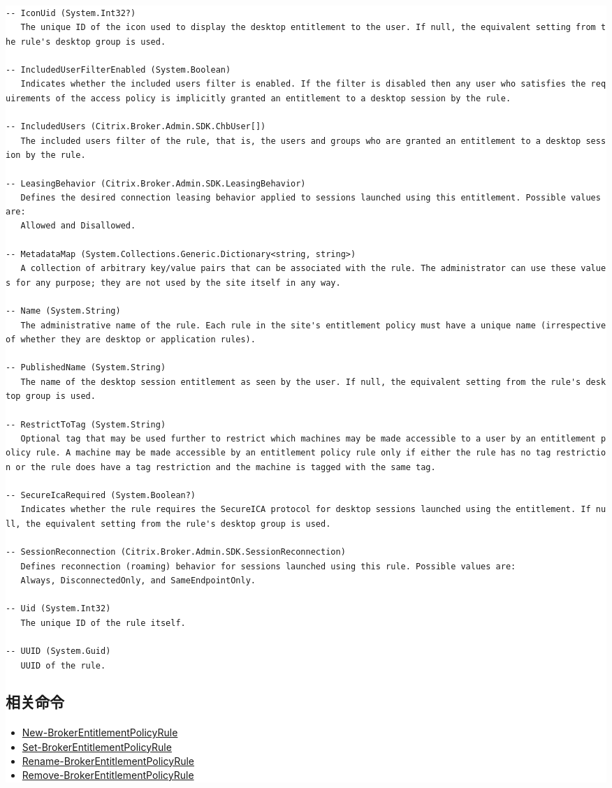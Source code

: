     -- IconUid (System.Int32?)
       The unique ID of the icon used to display the desktop entitlement to the user. If null, the equivalent setting from the rule's desktop group is used.
    
    -- IncludedUserFilterEnabled (System.Boolean)
       Indicates whether the included users filter is enabled. If the filter is disabled then any user who satisfies the requirements of the access policy is implicitly granted an entitlement to a desktop session by the rule.
    
    -- IncludedUsers (Citrix.Broker.Admin.SDK.ChbUser[])
       The included users filter of the rule, that is, the users and groups who are granted an entitlement to a desktop session by the rule.
    
    -- LeasingBehavior (Citrix.Broker.Admin.SDK.LeasingBehavior)
       Defines the desired connection leasing behavior applied to sessions launched using this entitlement. Possible values are:
       Allowed and Disallowed.
    
    -- MetadataMap (System.Collections.Generic.Dictionary<string, string>)
       A collection of arbitrary key/value pairs that can be associated with the rule. The administrator can use these values for any purpose; they are not used by the site itself in any way.
    
    -- Name (System.String)
       The administrative name of the rule. Each rule in the site's entitlement policy must have a unique name (irrespective of whether they are desktop or application rules).
    
    -- PublishedName (System.String)
       The name of the desktop session entitlement as seen by the user. If null, the equivalent setting from the rule's desktop group is used.
    
    -- RestrictToTag (System.String)
       Optional tag that may be used further to restrict which machines may be made accessible to a user by an entitlement policy rule. A machine may be made accessible by an entitlement policy rule only if either the rule has no tag restriction or the rule does have a tag restriction and the machine is tagged with the same tag.
    
    -- SecureIcaRequired (System.Boolean?)
       Indicates whether the rule requires the SecureICA protocol for desktop sessions launched using the entitlement. If null, the equivalent setting from the rule's desktop group is used.
    
    -- SessionReconnection (Citrix.Broker.Admin.SDK.SessionReconnection)
       Defines reconnection (roaming) behavior for sessions launched using this rule. Possible values are:
       Always, DisconnectedOnly, and SameEndpointOnly.
    
    -- Uid (System.Int32)
       The unique ID of the rule itself.
    
    -- UUID (System.Guid)
       UUID of the rule.
    

## 相关命令

- [New-BrokerEntitlementPolicyRule](New-BrokerEntitlementPolicyRule.html)
- [Set-BrokerEntitlementPolicyRule](Set-BrokerEntitlementPolicyRule.html)
- [Rename-BrokerEntitlementPolicyRule](Rename-BrokerEntitlementPolicyRule.html)
- [Remove-BrokerEntitlementPolicyRule](Remove-BrokerEntitlementPolicyRule.html)
